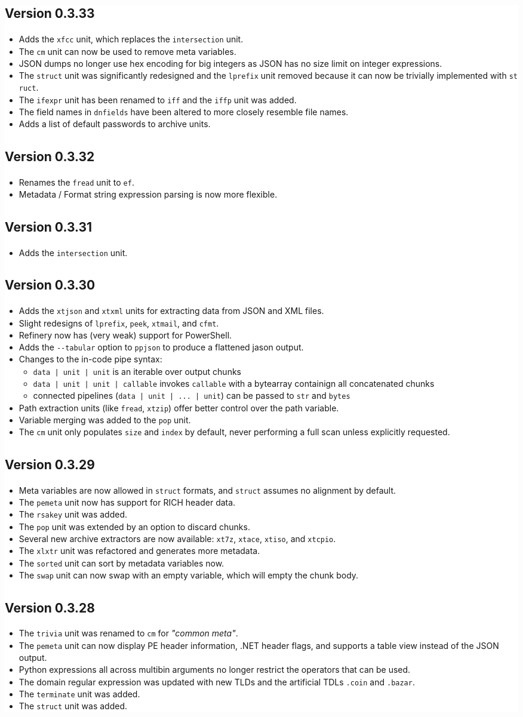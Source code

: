 ## Version 0.3.33
- Adds the `xfcc` unit, which replaces the `intersection` unit.
- The `cm` unit can now be used to remove meta variables.
- JSON dumps no longer use hex encoding for big integers as JSON has no size limit on integer expressions.
- The `struct` unit was significantly redesigned and the `lprefix` unit removed because it can now be trivially implemented with `struct`.
- The `ifexpr` unit has been renamed to `iff` and the `iffp` unit was added.
- The field names in `dnfields` have been altered to more closely resemble file names.
- Adds a list of default passwords to archive units.

## Version 0.3.32
- Renames the `fread` unit to `ef`.
- Metadata / Format string expression parsing is now more flexible.

## Version 0.3.31
- Adds the `intersection` unit.

## Version 0.3.30
- Adds the `xtjson` and `xtxml` units for extracting data from JSON and XML files.
- Slight redesigns of `lprefix`, `peek`, `xtmail`, and `cfmt`.
- Refinery now has (very weak) support for PowerShell.
- Adds the `--tabular` option to `ppjson` to produce a flattened jason output.
- Changes to the in-code pipe syntax:
  - `data | unit | unit`  is an iterable over output chunks
  - `data | unit | unit | callable` invokes `callable` with a bytearray containign all concatenated chunks
  - connected pipelines (`data | unit | ... | unit`) can be passed to `str` and `bytes`
- Path extraction units (like `fread`, `xtzip`) offer better control over the path variable.
- Variable merging was added to the `pop` unit.
- The `cm` unit only populates `size` and `index` by default, never performing a full scan unless explicitly requested.

## Version 0.3.29
- Meta variables are now allowed in `struct` formats, and `struct` assumes no alignment by default.
- The `pemeta` unit now has support for RICH header data.
- The `rsakey` unit was added.
- The `pop` unit was extended by an option to discard chunks.
- Several new archive extractors are now available: `xt7z`, `xtace`, `xtiso`, and `xtcpio`.
- The `xlxtr` unit was refactored and generates more metadata.
- The `sorted` unit can sort by metadata variables now.
- The `swap` unit can now swap with an empty variable, which will empty the chunk body.

## Version 0.3.28
- The `trivia` unit was renamed to `cm` for _"common meta"_.
- The `pemeta` unit can now display PE header information, .NET header flags, and supports a table view instead of the JSON output.
- Python expressions all across multibin arguments no longer restrict the operators that can be used.  
- The domain regular expression was updated with new TLDs and the artificial TDLs `.coin` and `.bazar`.
- The `terminate` unit was added.
- The `struct` unit was added.
